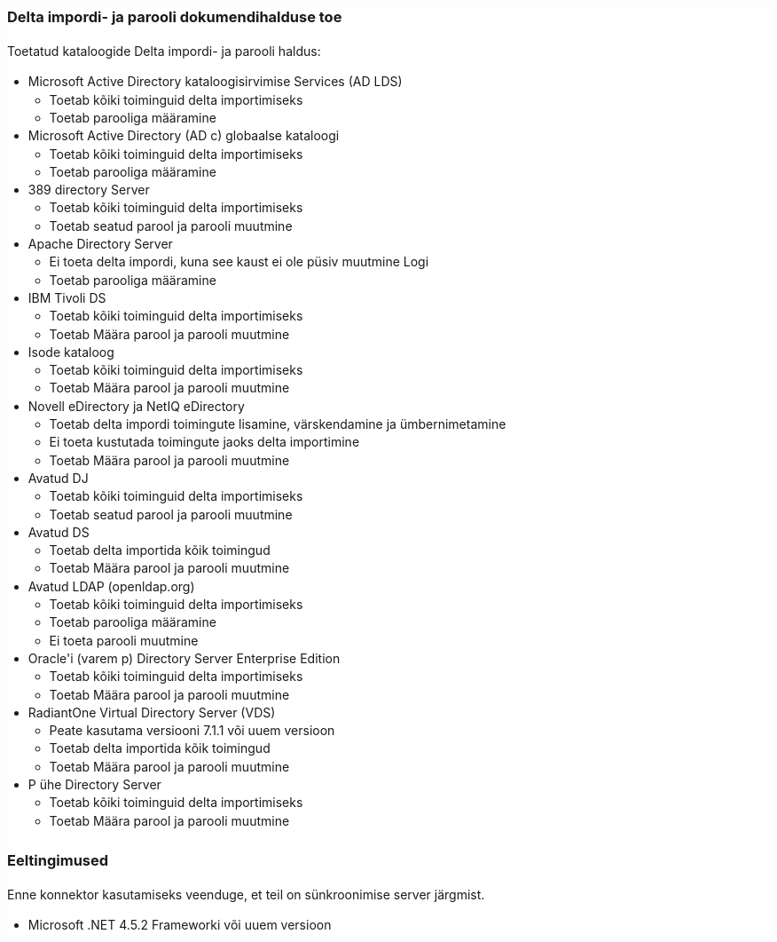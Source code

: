 ### <a name="delta-import-and-password-management-support"></a>Delta impordi- ja parooli dokumendihalduse toe
Toetatud kataloogide Delta impordi- ja parooli haldus:

- Microsoft Active Directory kataloogisirvimise Services (AD LDS)
    - Toetab kõiki toiminguid delta importimiseks
    - Toetab parooliga määramine
- Microsoft Active Directory (AD c) globaalse kataloogi
    - Toetab kõiki toiminguid delta importimiseks
    - Toetab parooliga määramine
- 389 directory Server
    - Toetab kõiki toiminguid delta importimiseks
    - Toetab seatud parool ja parooli muutmine
- Apache Directory Server
    - Ei toeta delta impordi, kuna see kaust ei ole püsiv muutmine Logi
    - Toetab parooliga määramine
- IBM Tivoli DS
    - Toetab kõiki toiminguid delta importimiseks
    - Toetab Määra parool ja parooli muutmine
- Isode kataloog
    - Toetab kõiki toiminguid delta importimiseks
    - Toetab Määra parool ja parooli muutmine
- Novell eDirectory ja NetIQ eDirectory
    - Toetab delta impordi toimingute lisamine, värskendamine ja ümbernimetamine
    - Ei toeta kustutada toimingute jaoks delta importimine
    - Toetab Määra parool ja parooli muutmine
- Avatud DJ
    - Toetab kõiki toiminguid delta importimiseks
    - Toetab seatud parool ja parooli muutmine
- Avatud DS
    - Toetab delta importida kõik toimingud
    - Toetab Määra parool ja parooli muutmine
- Avatud LDAP (openldap.org)
    - Toetab kõiki toiminguid delta importimiseks
    - Toetab parooliga määramine
    - Ei toeta parooli muutmine
- Oracle'i (varem p) Directory Server Enterprise Edition
    - Toetab kõiki toiminguid delta importimiseks
    - Toetab Määra parool ja parooli muutmine
- RadiantOne Virtual Directory Server (VDS)
    - Peate kasutama versiooni 7.1.1 või uuem versioon
    - Toetab delta importida kõik toimingud
    - Toetab Määra parool ja parooli muutmine
-  P ühe Directory Server
    - Toetab kõiki toiminguid delta importimiseks
    - Toetab Määra parool ja parooli muutmine

### <a name="prerequisites"></a>Eeltingimused
Enne konnektor kasutamiseks veenduge, et teil on sünkroonimise server järgmist.

- Microsoft .NET 4.5.2 Frameworki või uuem versioon
